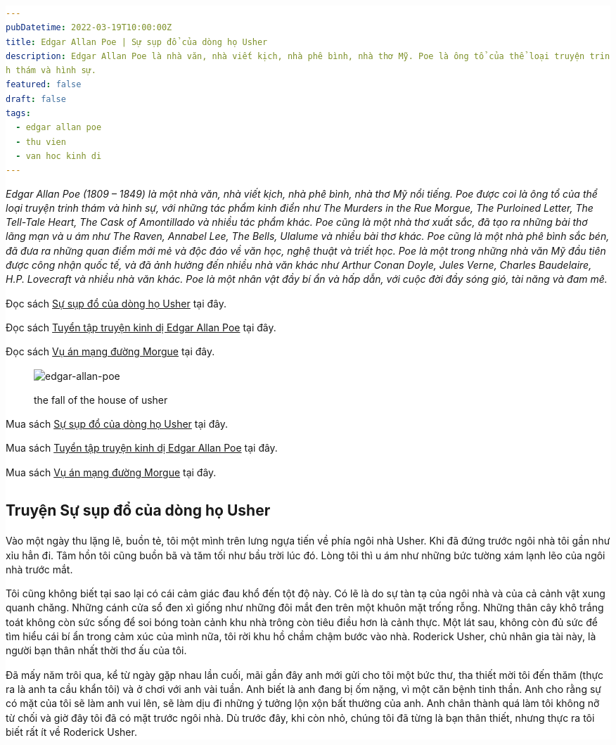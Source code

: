 ```yaml
---
pubDatetime: 2022-03-19T10:00:00Z
title: Edgar Allan Poe | Sự sụp đổ của dòng họ Usher
description: Edgar Allan Poe là nhà văn, nhà viết kịch, nhà phê bình, nhà thơ Mỹ. Poe là ông tổ của thể loại truyện trinh thám và hình sự.
featured: false
draft: false
tags:
  - edgar allan poe
  - thu vien
  - van hoc kinh di
---
```


_Edgar Allan Poe (1809 – 1849) là một nhà văn, nhà viết kịch, nhà phê bình, nhà thơ Mỹ nổi tiếng. Poe được coi là ông tổ của thể loại truyện trinh thám và hình sự, với những tác phẩm kinh điển như The Murders in the Rue Morgue, The Purloined Letter, The Tell-Tale Heart, The Cask of Amontillado và nhiều tác phẩm khác. Poe cũng là một nhà thơ xuất sắc, đã tạo ra những bài thơ lãng mạn và u ám như The Raven, Annabel Lee, The Bells, Ulalume và nhiều bài thơ khác. Poe cũng là một nhà phê bình sắc bén, đã đưa ra những quan điểm mới mẻ và độc đáo về văn học, nghệ thuật và triết học. Poe là một trong những nhà văn Mỹ đầu tiên được công nhận quốc tế, và đã ảnh hưởng đến nhiều nhà văn khác như Arthur Conan Doyle, Jules Verne, Charles Baudelaire, H.P. Lovecraft và nhiều nhà văn khác. Poe là một nhân vật đầy bí ẩn và hấp dẫn, với cuộc đời đầy sóng gió, tài năng và đam mê._

Đọc sách [Sự sụp đổ của dòng họ Usher](https://ti.ki/5PEoRXrJ/9F5DC381) tại đây.

Đọc sách [Tuyển tập truyện kinh dị Edgar Allan Poe](https://ti.ki/aQyqkKzM/9F5DC381) tại đây.

Đọc sách [Vụ án mạng đường Morgue](https://ti.ki/7mkC2tFA/9F5DC381) tại đây.

<figure><img src="https://nhavantuonglai.com/image/article/thu-vien/edgar-allan-poe-002.jpg" alt="edgar-allan-poe" height=100% width=100%><figcaption><p>the fall of the house of usher</p></figcaption></figure>

Mua sách [Sự sụp đổ của dòng họ Usher](https://shope.ee/8A6ZBXVAdv) tại đây.

Mua sách [Tuyển tập truyện kinh dị Edgar Allan Poe](https://shope.ee/5V5o0frzLE) tại đây.

Mua sách [Vụ án mạng đường Morgue](https://shope.ee/LNhrHDUoj) tại đây.

## Truyện Sự sụp đổ của dòng họ Usher

Vào một ngày thu lặng lẽ, buồn tẻ, tôi một mình trên lưng ngựa tiến về phía ngôi nhà Usher. Khi đã đứng trước ngôi nhà tôi gần như xỉu hẳn đi. Tâm hồn tôi cũng buồn bã và tăm tối như bầu trời lúc đó. Lòng tôi thì u ám như những bức tường xám lạnh lẽo của ngôi nhà trước mắt.

Tôi cũng không biết tại sao lại có cái cảm giác đau khổ đến tột độ này. Có lẽ là do sự tàn tạ của ngôi nhà và của cả cảnh vật xung quanh chăng. Những cánh cửa sổ đen xì giống như những đôi mắt đen trên một khuôn mặt trống rỗng. Những thân cây khô trắng toát không còn sức sống để soi bóng toàn cảnh khu nhà trông còn tiêu điều hơn là cảnh thực. Một lát sau, không còn đủ sức để tìm hiểu cái bí ẩn trong cảm xúc của mình nữa, tôi rời khu hồ chầm chậm bước vào nhà. Roderick Usher, chủ nhân gia tài này, là người bạn thân nhất thời thơ ấu của tôi.

Đã mấy năm trôi qua, kể từ ngày gặp nhau lần cuối, mãi gần đây anh mới gửi cho tôi một bức thư, tha thiết mời tôi đến thăm (thực ra là anh ta cầu khẩn tôi) và ở chơi với anh vài tuần. Anh biết là anh đang bị ốm nặng, vì một căn bệnh tinh thần. Anh cho rằng sự có mặt của tôi sẽ làm anh vui lên, sẽ làm dịu đi những ý tưởng lộn xộn bất thường của anh. Anh chân thành quá làm tôi không nỡ từ chối và giờ đây tôi đã có mặt trước ngôi nhà. Dù trước đây, khi còn nhỏ, chúng tôi đã từng là bạn thân thiết, nhưng thực ra tôi biết rất ít về Roderick Usher.
